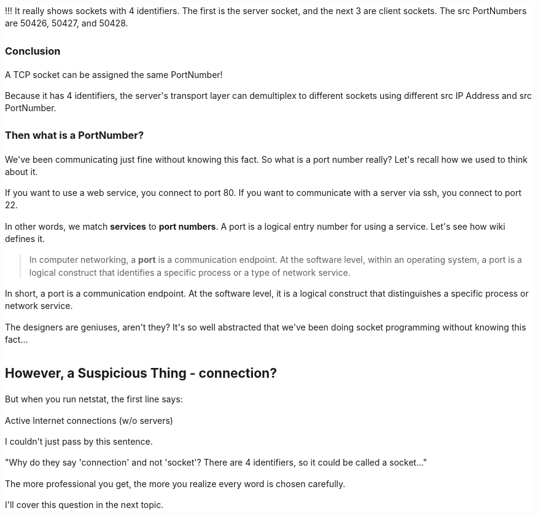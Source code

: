 !!! It really shows sockets with 4 identifiers. The first is the server socket, and the next 3 are client sockets. The src PortNumbers are 50426, 50427, and 50428.

### Conclusion

A TCP socket can be assigned the same PortNumber!

Because it has 4 identifiers, the server's transport layer can demultiplex to different sockets using different src IP Address and src PortNumber.

### Then what is a PortNumber?

We've been communicating just fine without knowing this fact. So what is a port number really? Let's recall how we used to think about it.

If you want to use a web service, you connect to port 80. If you want to communicate with a server via ssh, you connect to port 22.

In other words, we match **services** to **port numbers**. A port is a logical entry number for using a service. Let's see how wiki defines it.

> In computer networking, a **port** is a communication endpoint. At the software level, within an operating system, a port is a logical construct that identifies a specific process or a type of network service.

In short, a port is a communication endpoint. At the software level, it is a logical construct that distinguishes a specific process or network service.

The designers are geniuses, aren't they? It's so well abstracted that we've been doing socket programming without knowing this fact...

## However, a Suspicious Thing - connection?

But when you run netstat, the first line says:

Active Internet connections (w/o servers)

I couldn't just pass by this sentence.

"Why do they say 'connection' and not 'socket'? There are 4 identifiers, so it could be called a socket..."

The more professional you get, the more you realize every word is chosen carefully.

I'll cover this question in the next topic. 
